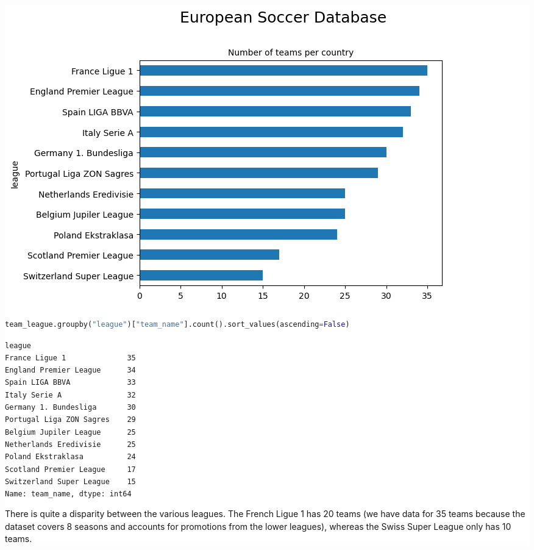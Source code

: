 ![](images/output_40_1.png)
    



```python
team_league.groupby("league")["team_name"].count().sort_values(ascending=False)
```




    league
    France Ligue 1              35
    England Premier League      34
    Spain LIGA BBVA             33
    Italy Serie A               32
    Germany 1. Bundesliga       30
    Portugal Liga ZON Sagres    29
    Belgium Jupiler League      25
    Netherlands Eredivisie      25
    Poland Ekstraklasa          24
    Scotland Premier League     17
    Switzerland Super League    15
    Name: team_name, dtype: int64



There is quite a disparity between the various leagues. The French Ligue 1 has 20 teams (we have data for 35 teams because the dataset covers 8 seasons and accounts for promotions from the lower leagues), whereas the Swiss Super League only has 10 teams. 
